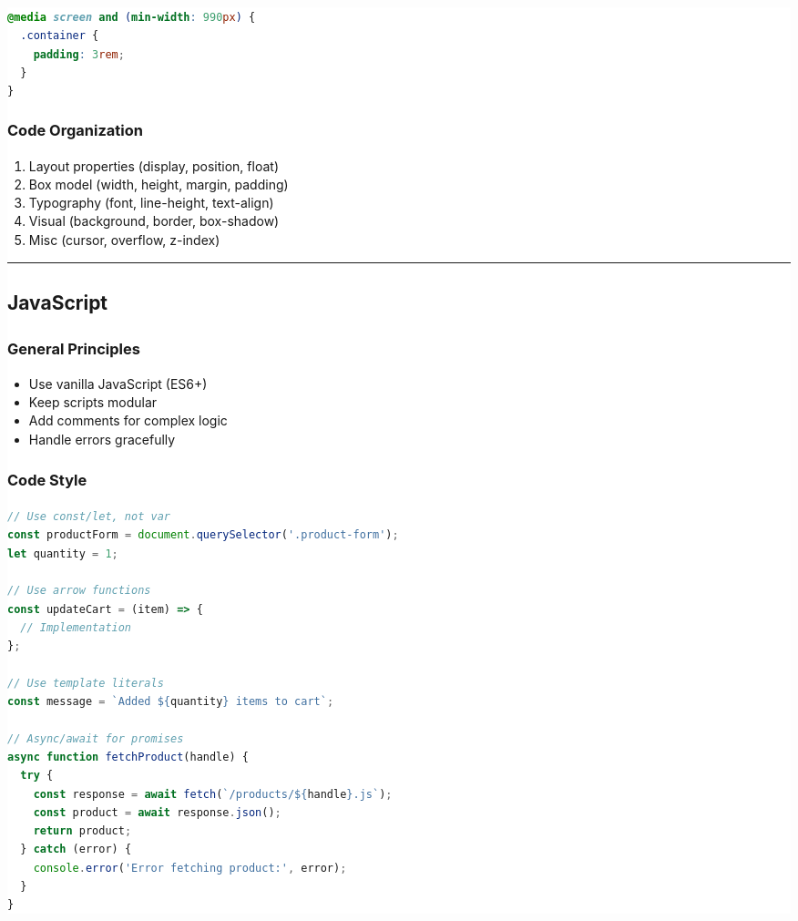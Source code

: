 ```css
@media screen and (min-width: 990px) {
  .container {
    padding: 3rem;
  }
}
```

### Code Organization
1. Layout properties (display, position, float)
2. Box model (width, height, margin, padding)
3. Typography (font, line-height, text-align)
4. Visual (background, border, box-shadow)
5. Misc (cursor, overflow, z-index)

---

## JavaScript

### General Principles
- Use vanilla JavaScript (ES6+)
- Keep scripts modular
- Add comments for complex logic
- Handle errors gracefully

### Code Style
```javascript
// Use const/let, not var
const productForm = document.querySelector('.product-form');
let quantity = 1;

// Use arrow functions
const updateCart = (item) => {
  // Implementation
};

// Use template literals
const message = `Added ${quantity} items to cart`;

// Async/await for promises
async function fetchProduct(handle) {
  try {
    const response = await fetch(`/products/${handle}.js`);
    const product = await response.json();
    return product;
  } catch (error) {
    console.error('Error fetching product:', error);
  }
}
```
